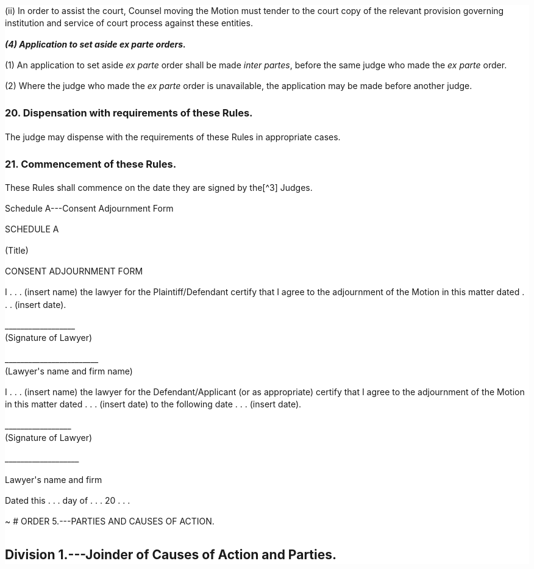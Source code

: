 \(ii\) In order to assist the court, Counsel moving the Motion must
tender to the court copy of the relevant provision governing
institution and service of court process against these entities.

***(4) Application to set aside ex parte orders.***

\(1\) An application to set aside *ex parte* order shall be made *inter
partes*, before the same judge who made the *ex parte* order.

\(2\) Where the judge who made the *ex parte* order is unavailable, the
application may be made before another judge.

### 20\. Dispensation with requirements of these Rules.

The judge may dispense with the requirements of these Rules in
appropriate cases.

### 21\. Commencement of these Rules.

These Rules shall commence on the date they are signed by the[^3]
Judges.

Schedule A---Consent Adjournment Form

SCHEDULE A

(Title)

CONSENT ADJOURNMENT FORM

I . . . (insert name) the lawyer for the Plaintiff/Defendant certify
that I agree to the adjournment of the Motion in this matter dated . . .
(insert date).

\_\_\_\_\_\_\_\_\_\_\_\_\_\_\_\_\_\_\
(Signature of Lawyer)

\_\_\_\_\_\_\_\_\_\_\_\_\_\_\_\_\_\_\_\_\_\_\_\_\
(Lawyer's name and firm name)

I . . . (insert name) the lawyer for the Defendant/Applicant (or as
appropriate) certify that I agree to the adjournment of the Motion in
this matter dated . . . (insert date) to the following date . . .
(insert date).

\_\_\_\_\_\_\_\_\_\_\_\_\_\_\_\_\_\
(Signature of Lawyer)

\_\_\_\_\_\_\_\_\_\_\_\_\_\_\_\_\_\_\_

Lawyer's name and firm

Dated this . . . day of . . . 20 . . .

~ # ORDER 5.---PARTIES AND CAUSES OF ACTION.

## Division 1.---Joinder of Causes of Action and Parties.
